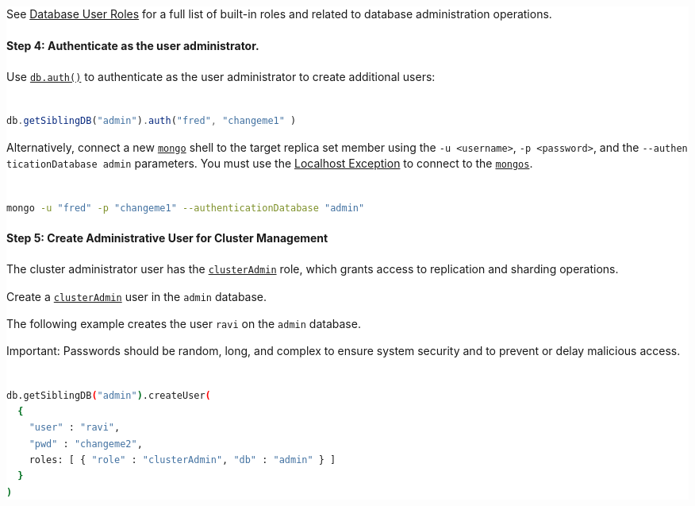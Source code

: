 See [Database User Roles](https://docs.mongodb.com/manual/reference/built-in-roles/#database-user-roles) for a full list of built-in roles and
related to database administration operations.


#### Step 4: Authenticate as the user administrator.

Use [``db.auth()``](https://docs.mongodb.com/manual/reference/method/db.auth/#db.auth) to authenticate as the user administrator
to create additional users:

```javascript

db.getSiblingDB("admin").auth("fred", "changeme1" )

```

Alternatively, connect a new [``mongo``](https://docs.mongodb.com/manual/reference/program/mongo/#bin.mongo) shell to the target
replica set member using the ``-u <username>``, ``-p <password>``, and
the ``--authenticationDatabase admin`` parameters. You must use
the [Localhost Exception](https://docs.mongodb.com/manual/core/security-users/#localhost-exception) to connect to the [``mongos``](https://docs.mongodb.com/manual/reference/program/mongos/#bin.mongos).

```sh

mongo -u "fred" -p "changeme1" --authenticationDatabase "admin"

```


#### Step 5: Create Administrative User for Cluster Management

The cluster administrator user has the [``clusterAdmin``](https://docs.mongodb.com/manual/reference/built-in-roles/#clusterAdmin) role,
which grants access to replication and sharding operations.

Create a [``clusterAdmin``](https://docs.mongodb.com/manual/reference/built-in-roles/#clusterAdmin) user in the ``admin`` database.

The following example creates the user ``ravi`` on the ``admin``
database.

Important: Passwords should be random, long, and complex to ensure system security and to prevent or delay malicious access.

```sh

db.getSiblingDB("admin").createUser(
  {
    "user" : "ravi",
    "pwd" : "changeme2",
    roles: [ { "role" : "clusterAdmin", "db" : "admin" } ]
  }
)

```
